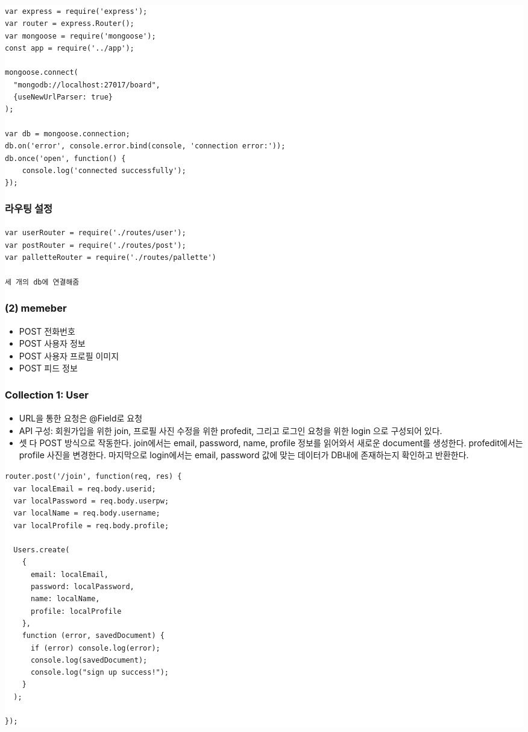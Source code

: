 ```
var express = require('express');
var router = express.Router();
var mongoose = require('mongoose');
const app = require('../app');

mongoose.connect(
  "mongodb://localhost:27017/board",
  {useNewUrlParser: true}
);

var db = mongoose.connection;
db.on('error', console.error.bind(console, 'connection error:'));
db.once('open', function() {
    console.log('connected successfully');
});

```

### 라우팅 설정

```
var userRouter = require('./routes/user');
var postRouter = require('./routes/post');
var palletteRouter = require('./routes/pallette')

세 개의 db에 연결해줌
```

### (2) memeber

- POST 전화번호
- POST 사용자 정보
- POST 사용자 프로필 이미지
- POST 피드 정보

### Collection 1: User

- URL을 통한 요청은 @Field로 요청
- API 구성: 회원가입을 위한 join, 프로필 사진 수정을 위한 profedit, 그리고 로그인 요청을 위한 login 으로 구성되어 있다.
- 셋 다 POST 방식으로 작동한다. join에서는 email, password, name, profile 정보를 읽어와서 새로운 document를 생성한다. profedit에서는 profile 사진을 변경한다. 마지막으로 login에서는 email, password 값에 맞는 데이터가 DB내에 존재하는지 확인하고 반환한다.

```
router.post('/join', function(req, res) {
  var localEmail = req.body.userid;
  var localPassword = req.body.userpw;
  var localName = req.body.username;
  var localProfile = req.body.profile;
  
  Users.create(
    {
      email: localEmail,
      password: localPassword,
      name: localName,
      profile: localProfile
    },
    function (error, savedDocument) {
      if (error) console.log(error);
      console.log(savedDocument);
      console.log("sign up success!");
    }
  );

});

```